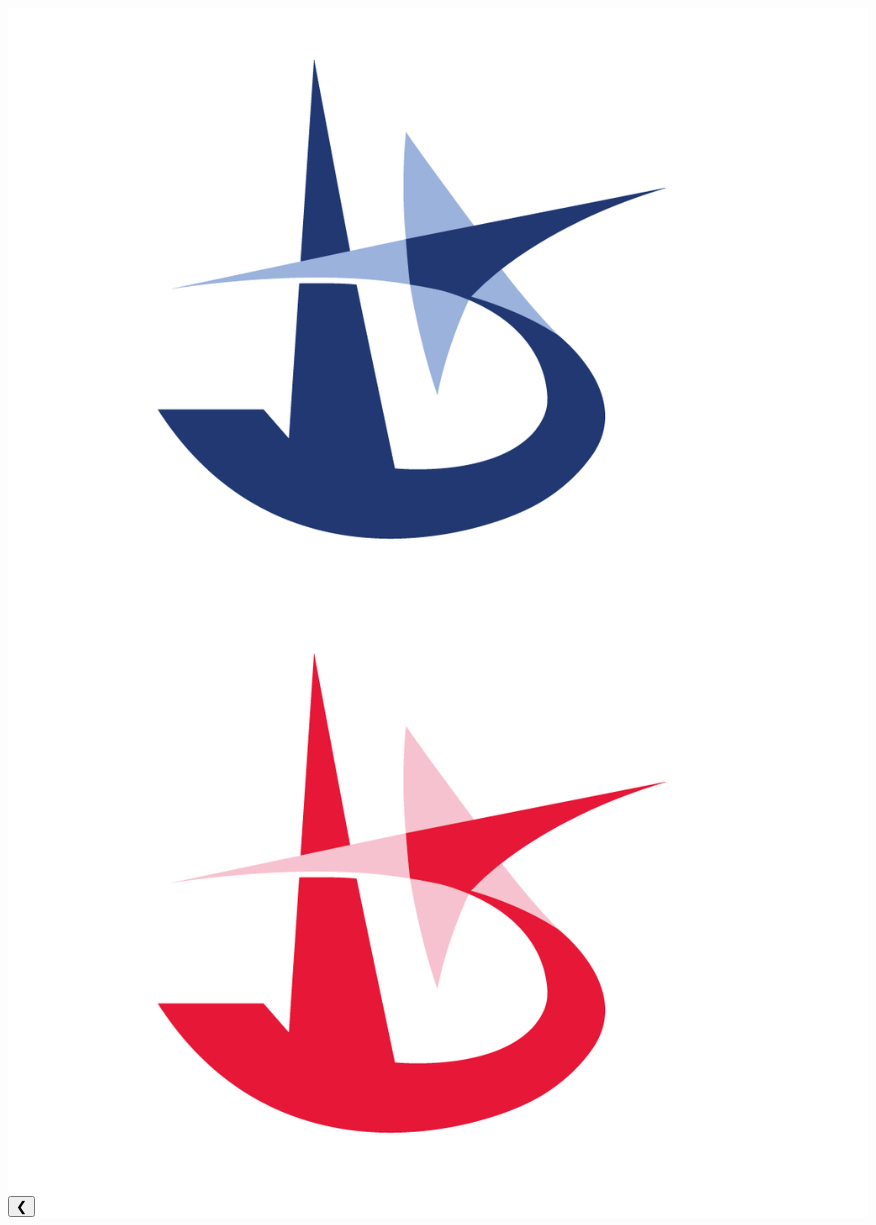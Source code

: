   <img onclick="Zoom(this)" class="mySlides img-gallery" src="/css/image/image_projets/image_projet_logo/img2_3.jpg" style="width:100%">
  <img onclick="Zoom(this)" class="mySlides img-gallery" src="/css/image/image_projets/image_projet_logo/img2_4.jpg" style="width:100%">
  <div id="button_container">
    <button class="display-left" onclick="plusDivs(-1,0)">&#10094;</button>